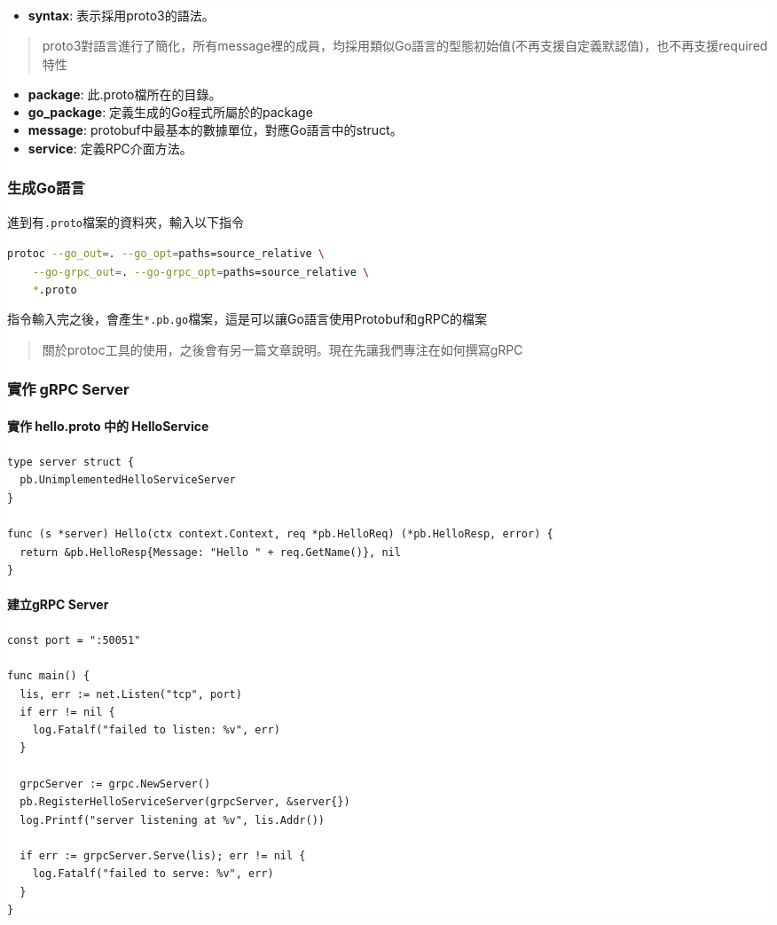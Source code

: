 - **syntax**: 表示採用proto3的語法。

> proto3對語言進行了簡化，所有message裡的成員，均採用類似Go語言的型態初始值(不再支援自定義默認值)，也不再支援required特性

- **package**: 此.proto檔所在的目錄。
- **go_package**: 定義生成的Go程式所屬於的package
- **message**: protobuf中最基本的數據單位，對應Go語言中的struct。
- **service**: 定義RPC介面方法。

### 生成Go語言

進到有`.proto`檔案的資料夾，輸入以下指令

```bash
protoc --go_out=. --go_opt=paths=source_relative \
    --go-grpc_out=. --go-grpc_opt=paths=source_relative \
    *.proto
```

指令輸入完之後，會產生`*.pb.go`檔案，這是可以讓Go語言使用Protobuf和gRPC的檔案

> 關於protoc工具的使用，之後會有另一篇文章說明。現在先讓我們專注在如何撰寫gRPC

### 實作 gRPC Server

#### 實作 hello.proto 中的 HelloService

```golang
type server struct {
  pb.UnimplementedHelloServiceServer
}

func (s *server) Hello(ctx context.Context, req *pb.HelloReq) (*pb.HelloResp, error) {
  return &pb.HelloResp{Message: "Hello " + req.GetName()}, nil
}
```

#### 建立gRPC Server

```golang
const port = ":50051"

func main() {
  lis, err := net.Listen("tcp", port)
  if err != nil {
    log.Fatalf("failed to listen: %v", err)
  }

  grpcServer := grpc.NewServer()
  pb.RegisterHelloServiceServer(grpcServer, &server{})
  log.Printf("server listening at %v", lis.Addr())

  if err := grpcServer.Serve(lis); err != nil {
    log.Fatalf("failed to serve: %v", err)
  }
}
```

